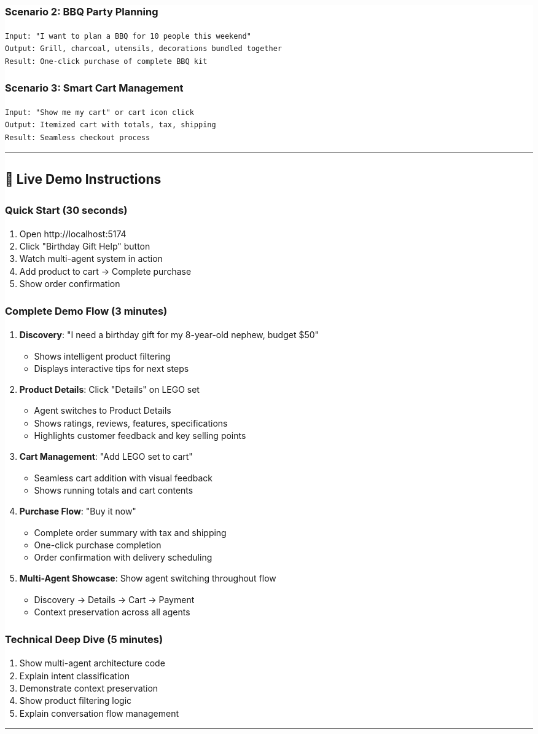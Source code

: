 ### **Scenario 2: BBQ Party Planning**
```
Input: "I want to plan a BBQ for 10 people this weekend"
Output: Grill, charcoal, utensils, decorations bundled together
Result: One-click purchase of complete BBQ kit
```

### **Scenario 3: Smart Cart Management**
```
Input: "Show me my cart" or cart icon click
Output: Itemized cart with totals, tax, shipping
Result: Seamless checkout process
```

---

## 🎪 **Live Demo Instructions**

### **Quick Start (30 seconds)**
1. Open http://localhost:5174
2. Click "Birthday Gift Help" button
3. Watch multi-agent system in action
4. Add product to cart → Complete purchase
5. Show order confirmation

### **Complete Demo Flow (3 minutes)**
1. **Discovery**: "I need a birthday gift for my 8-year-old nephew, budget $50"
   - Shows intelligent product filtering
   - Displays interactive tips for next steps

2. **Product Details**: Click "Details" on LEGO set
   - Agent switches to Product Details
   - Shows ratings, reviews, features, specifications
   - Highlights customer feedback and key selling points

3. **Cart Management**: "Add LEGO set to cart"
   - Seamless cart addition with visual feedback
   - Shows running totals and cart contents

4. **Purchase Flow**: "Buy it now"
   - Complete order summary with tax and shipping
   - One-click purchase completion
   - Order confirmation with delivery scheduling

5. **Multi-Agent Showcase**: Show agent switching throughout flow
   - Discovery → Details → Cart → Payment
   - Context preservation across all agents

### **Technical Deep Dive (5 minutes)**
1. Show multi-agent architecture code
2. Explain intent classification
3. Demonstrate context preservation
4. Show product filtering logic
5. Explain conversation flow management

---